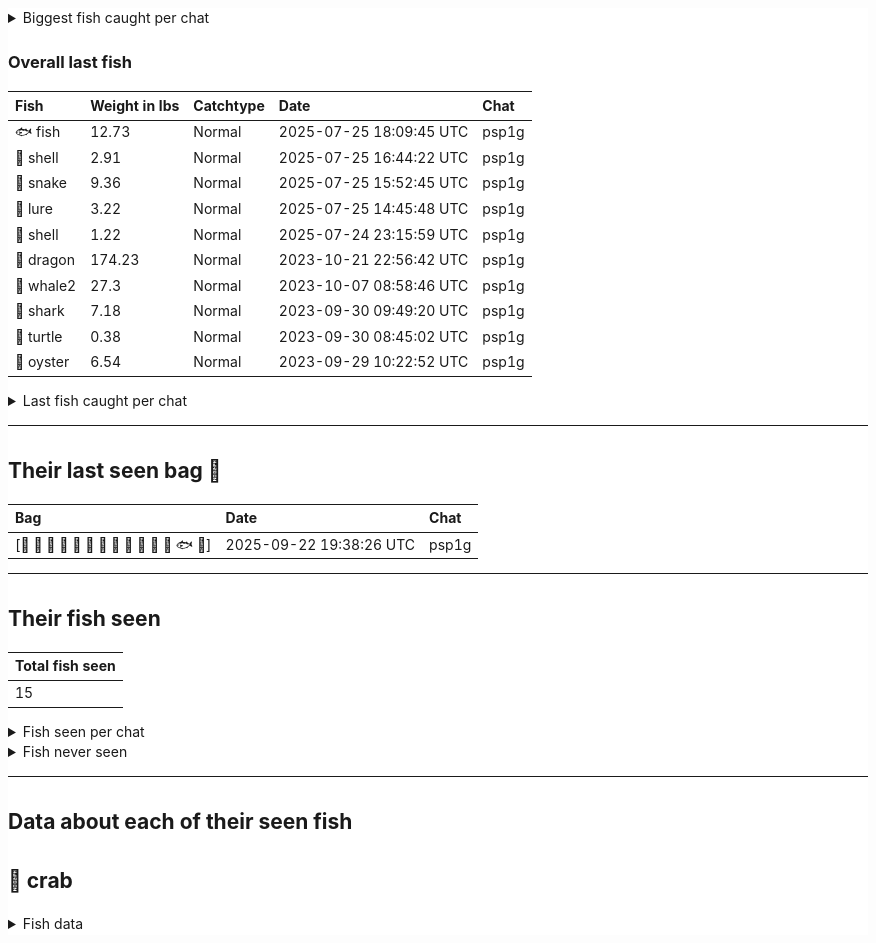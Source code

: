 <details><summary>Biggest fish caught per chat</summary></details>

### Overall last fish
| Fish      | Weight in lbs | Catchtype | Date                    | Chat  |
|:----------|:--------------|:----------|:------------------------|:------|
| 🐟 fish   | 12.73         | Normal    | 2025-07-25 18:09:45 UTC | psp1g |
| 🐚 shell  | 2.91          | Normal    | 2025-07-25 16:44:22 UTC | psp1g |
| 🐍 snake  | 9.36          | Normal    | 2025-07-25 15:52:45 UTC | psp1g |
| 🎏 lure   | 3.22          | Normal    | 2025-07-25 14:45:48 UTC | psp1g |
| 🐚 shell  | 1.22          | Normal    | 2025-07-24 23:15:59 UTC | psp1g |
| 🐉 dragon | 174.23        | Normal    | 2023-10-21 22:56:42 UTC | psp1g |
| 🐋 whale2 | 27.3          | Normal    | 2023-10-07 08:58:46 UTC | psp1g |
| 🦈 shark  | 7.18          | Normal    | 2023-09-30 09:49:20 UTC | psp1g |
| 🐢 turtle | 0.38          | Normal    | 2023-09-30 08:45:02 UTC | psp1g |
| 🦪 oyster | 6.54          | Normal    | 2023-09-29 10:22:52 UTC | psp1g |

<details><summary>Last fish caught per chat</summary></details>

---------------

## Their last seen bag 🎒
| Bag                                         | Date                    | Chat  |
|:--------------------------------------------|:------------------------|:------|
| [🦪 🧽 🦐 🐉 🦪 🐢 🦈 🐋 🐉 🐚 🐍 🐚 🐟 📄] | 2025-09-22 19:38:26 UTC | psp1g |

---------------

## Their fish seen
| Total fish seen |
|:----------------|
| 15              |

<details><summary>Fish seen per chat</summary></details>

<details><summary>Fish never seen</summary></details>

---------------

## Data about each of their seen fish

## 🦀 crab

<details><summary>Fish data</summary></details>
